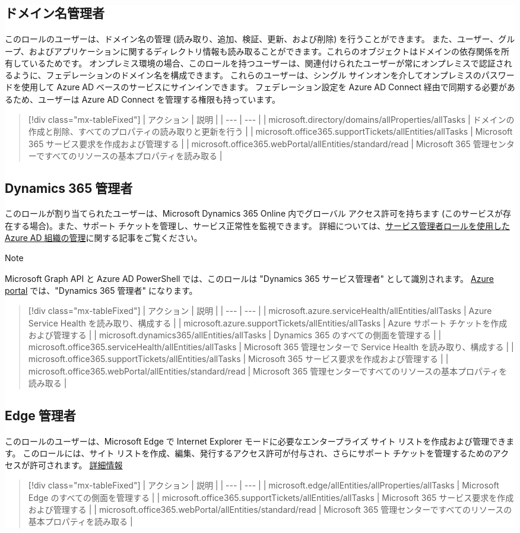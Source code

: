 ## <a name="domain-name-administrator"></a>ドメイン名管理者

このロールのユーザーは、ドメイン名の管理 (読み取り、追加、検証、更新、および削除) を行うことができます。 また、ユーザー、グループ、およびアプリケーションに関するディレクトリ情報も読み取ることができます。これらのオブジェクトはドメインの依存関係を所有しているためです。 オンプレミス環境の場合、このロールを持つユーザーは、関連付けられたユーザーが常にオンプレミスで認証されるように、フェデレーションのドメイン名を構成できます。 これらのユーザーは、シングル サインオンを介してオンプレミスのパスワードを使用して Azure AD ベースのサービスにサインインできます。 フェデレーション設定を Azure AD Connect 経由で同期する必要があるため、ユーザーは Azure AD Connect を管理する権限も持っています。

> [!div class="mx-tableFixed"]
> | アクション | 説明 |
> | --- | --- |
> | microsoft.directory/domains/allProperties/allTasks | ドメインの作成と削除、すべてのプロパティの読み取りと更新を行う |
> | microsoft.office365.supportTickets/allEntities/allTasks | Microsoft 365 サービス要求を作成および管理する |
> | microsoft.office365.webPortal/allEntities/standard/read | Microsoft 365 管理センターですべてのリソースの基本プロパティを読み取る |

## <a name="dynamics-365-administrator"></a>Dynamics 365 管理者

このロールが割り当てられたユーザーは、Microsoft Dynamics 365 Online 内でグローバル アクセス許可を持ちます (このサービスが存在する場合)。また、サポート チケットを管理し、サービス正常性を監視できます。 詳細については、[サービス管理者ロールを使用した Azure AD 組織の管理](/dynamics365/customer-engagement/admin/use-service-admin-role-manage-tenant)に関する記事をご覧ください。

> [!NOTE]
> Microsoft Graph API と Azure AD PowerShell では、このロールは "Dynamics 365 サービス管理者" として識別されます。 [Azure portal](https://portal.azure.com) では、"Dynamics 365 管理者" になります。

> [!div class="mx-tableFixed"]
> | アクション | 説明 |
> | --- | --- |
> | microsoft.azure.serviceHealth/allEntities/allTasks | Azure Service Health を読み取り、構成する |
> | microsoft.azure.supportTickets/allEntities/allTasks | Azure サポート チケットを作成および管理する |
> | microsoft.dynamics365/allEntities/allTasks | Dynamics 365 のすべての側面を管理する |
> | microsoft.office365.serviceHealth/allEntities/allTasks | Microsoft 365 管理センターで Service Health を読み取り、構成する |
> | microsoft.office365.supportTickets/allEntities/allTasks | Microsoft 365 サービス要求を作成および管理する |
> | microsoft.office365.webPortal/allEntities/standard/read | Microsoft 365 管理センターですべてのリソースの基本プロパティを読み取る |

## <a name="edge-administrator"></a>Edge 管理者

このロールのユーザーは、Microsoft Edge で Internet Explorer モードに必要なエンタープライズ サイト リストを作成および管理できます。 このロールには、サイト リストを作成、編集、発行するアクセス許可が付与され、さらにサポート チケットを管理するためのアクセスが許可されます。 [詳細情報](https://go.microsoft.com/fwlink/?linkid=2165707)

> [!div class="mx-tableFixed"]
> | アクション | 説明 |
> | --- | --- |
> | microsoft.edge/allEntities/allProperties/allTasks | Microsoft Edge のすべての側面を管理する |
> | microsoft.office365.supportTickets/allEntities/allTasks | Microsoft 365 サービス要求を作成および管理する |
> | microsoft.office365.webPortal/allEntities/standard/read | Microsoft 365 管理センターですべてのリソースの基本プロパティを読み取る |
